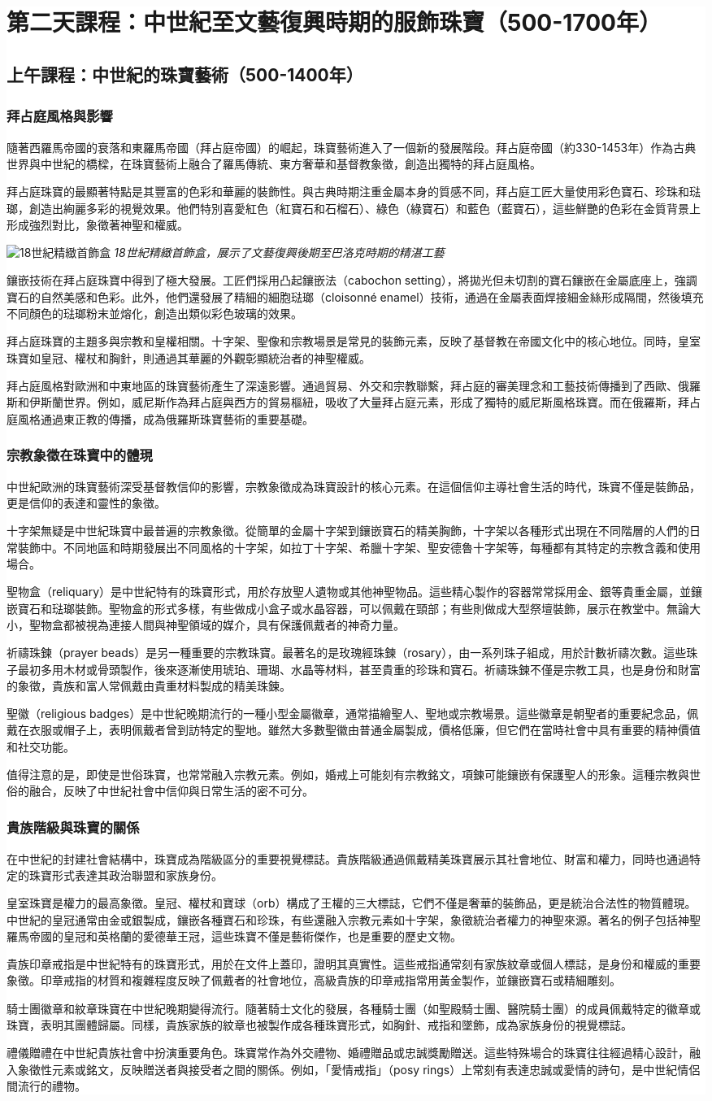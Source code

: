 # 第二天課程：中世紀至文藝復興時期的服飾珠寶（500-1700年）

## 上午課程：中世紀的珠寶藝術（500-1400年）

### 拜占庭風格與影響

隨著西羅馬帝國的衰落和東羅馬帝國（拜占庭帝國）的崛起，珠寶藝術進入了一個新的發展階段。拜占庭帝國（約330-1453年）作為古典世界與中世紀的橋樑，在珠寶藝術上融合了羅馬傳統、東方奢華和基督教象徵，創造出獨特的拜占庭風格。

拜占庭珠寶的最顯著特點是其豐富的色彩和華麗的裝飾性。與古典時期注重金屬本身的質感不同，拜占庭工匠大量使用彩色寶石、珍珠和琺瑯，創造出絢麗多彩的視覺效果。他們特別喜愛紅色（紅寶石和石榴石）、綠色（綠寶石）和藍色（藍寶石），這些鮮艷的色彩在金質背景上形成強烈對比，象徵著神聖和權威。

![18世紀精緻首飾盒](/assets/images/18th_century_necessaire.jpeg)
*18世紀精緻首飾盒，展示了文藝復興後期至巴洛克時期的精湛工藝*

鑲嵌技術在拜占庭珠寶中得到了極大發展。工匠們採用凸起鑲嵌法（cabochon setting），將拋光但未切割的寶石鑲嵌在金屬底座上，強調寶石的自然美感和色彩。此外，他們還發展了精細的細胞琺瑯（cloisonné enamel）技術，通過在金屬表面焊接細金絲形成隔間，然後填充不同顏色的琺瑯粉末並熔化，創造出類似彩色玻璃的效果。

拜占庭珠寶的主題多與宗教和皇權相關。十字架、聖像和宗教場景是常見的裝飾元素，反映了基督教在帝國文化中的核心地位。同時，皇室珠寶如皇冠、權杖和胸針，則通過其華麗的外觀彰顯統治者的神聖權威。

拜占庭風格對歐洲和中東地區的珠寶藝術產生了深遠影響。通過貿易、外交和宗教聯繫，拜占庭的審美理念和工藝技術傳播到了西歐、俄羅斯和伊斯蘭世界。例如，威尼斯作為拜占庭與西方的貿易樞紐，吸收了大量拜占庭元素，形成了獨特的威尼斯風格珠寶。而在俄羅斯，拜占庭風格通過東正教的傳播，成為俄羅斯珠寶藝術的重要基礎。

### 宗教象徵在珠寶中的體現

中世紀歐洲的珠寶藝術深受基督教信仰的影響，宗教象徵成為珠寶設計的核心元素。在這個信仰主導社會生活的時代，珠寶不僅是裝飾品，更是信仰的表達和靈性的象徵。

十字架無疑是中世紀珠寶中最普遍的宗教象徵。從簡單的金屬十字架到鑲嵌寶石的精美胸飾，十字架以各種形式出現在不同階層的人們的日常裝飾中。不同地區和時期發展出不同風格的十字架，如拉丁十字架、希臘十字架、聖安德魯十字架等，每種都有其特定的宗教含義和使用場合。

聖物盒（reliquary）是中世紀特有的珠寶形式，用於存放聖人遺物或其他神聖物品。這些精心製作的容器常常採用金、銀等貴重金屬，並鑲嵌寶石和琺瑯裝飾。聖物盒的形式多樣，有些做成小盒子或水晶容器，可以佩戴在頸部；有些則做成大型祭壇裝飾，展示在教堂中。無論大小，聖物盒都被視為連接人間與神聖領域的媒介，具有保護佩戴者的神奇力量。

祈禱珠鍊（prayer beads）是另一種重要的宗教珠寶。最著名的是玫瑰經珠鍊（rosary），由一系列珠子組成，用於計數祈禱次數。這些珠子最初多用木材或骨頭製作，後來逐漸使用琥珀、珊瑚、水晶等材料，甚至貴重的珍珠和寶石。祈禱珠鍊不僅是宗教工具，也是身份和財富的象徵，貴族和富人常佩戴由貴重材料製成的精美珠鍊。

聖徽（religious badges）是中世紀晚期流行的一種小型金屬徽章，通常描繪聖人、聖地或宗教場景。這些徽章是朝聖者的重要紀念品，佩戴在衣服或帽子上，表明佩戴者曾到訪特定的聖地。雖然大多數聖徽由普通金屬製成，價格低廉，但它們在當時社會中具有重要的精神價值和社交功能。

值得注意的是，即使是世俗珠寶，也常常融入宗教元素。例如，婚戒上可能刻有宗教銘文，項鍊可能鑲嵌有保護聖人的形象。這種宗教與世俗的融合，反映了中世紀社會中信仰與日常生活的密不可分。

### 貴族階級與珠寶的關係

在中世紀的封建社會結構中，珠寶成為階級區分的重要視覺標誌。貴族階級通過佩戴精美珠寶展示其社會地位、財富和權力，同時也通過特定的珠寶形式表達其政治聯盟和家族身份。

皇室珠寶是權力的最高象徵。皇冠、權杖和寶球（orb）構成了王權的三大標誌，它們不僅是奢華的裝飾品，更是統治合法性的物質體現。中世紀的皇冠通常由金或銀製成，鑲嵌各種寶石和珍珠，有些還融入宗教元素如十字架，象徵統治者權力的神聖來源。著名的例子包括神聖羅馬帝國的皇冠和英格蘭的愛德華王冠，這些珠寶不僅是藝術傑作，也是重要的歷史文物。

貴族印章戒指是中世紀特有的珠寶形式，用於在文件上蓋印，證明其真實性。這些戒指通常刻有家族紋章或個人標誌，是身份和權威的重要象徵。印章戒指的材質和複雜程度反映了佩戴者的社會地位，高級貴族的印章戒指常用黃金製作，並鑲嵌寶石或精細雕刻。

騎士團徽章和紋章珠寶在中世紀晚期變得流行。隨著騎士文化的發展，各種騎士團（如聖殿騎士團、醫院騎士團）的成員佩戴特定的徽章或珠寶，表明其團體歸屬。同樣，貴族家族的紋章也被製作成各種珠寶形式，如胸針、戒指和墜飾，成為家族身份的視覺標誌。

禮儀贈禮在中世紀貴族社會中扮演重要角色。珠寶常作為外交禮物、婚禮贈品或忠誠獎勵贈送。這些特殊場合的珠寶往往經過精心設計，融入象徵性元素或銘文，反映贈送者與接受者之間的關係。例如，「愛情戒指」（posy rings）上常刻有表達忠誠或愛情的詩句，是中世紀情侶間流行的禮物。
